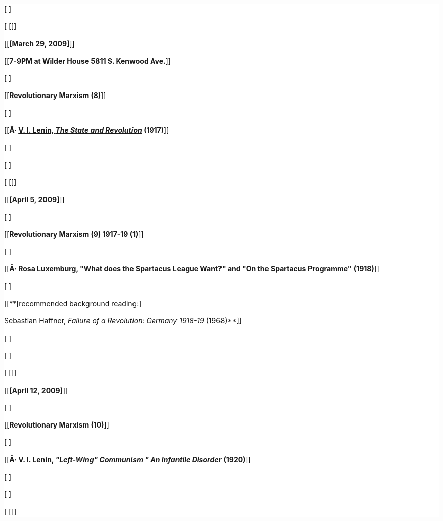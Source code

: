 [ ]

[ []]

[[**[March 29, 2009]**]]

[[**7-9PM at Wilder House 5811 S. Kenwood Ave.**]]

[ ]

[[**Revolutionary Marxism (8)**]]

[ ]

[[**Â· [V. I. Lenin, *The State and Revolution*](http://www.marxists.org/archive/lenin/works/1917/staterev/index.htm) (1917)**]]

[ ]

[ ]

[ []]

[[**[April 5, 2009]**]]

[ ]

[[**Revolutionary Marxism (9) 1917-19 (1)**]]

[ ]

[[**Â· [Rosa Luxemburg, "What does the Spartacus League Want?"](http://www.marxists.org/archive/luxemburg/1918/12/14.htm) and ["On the Spartacus Programme"](http://www.marxists.org/archive/luxemburg/1918/12/30.htm) (1918)**]]

[ ]

[[**[recommended background reading:]

[Sebastian Haffner, *Failure of a Revolution: Germany 1918-19*](http://books.google.com/books?id=ZALyAAAACAAJ&dq=0916650235) (1968)**]]

[ ]

[ ]

[ []]

[[**[April 12, 2009]**]]

[ ]

[[**Revolutionary Marxism (10)**]]

[ ]

[[**Â· [V. I. Lenin, *"Left-Wing" Communism " An Infantile Disorder*](http://www.marxists.org/archive/lenin/works/1920/lwc/) (1920)**]]

[ ]

[ ]

[ []]
